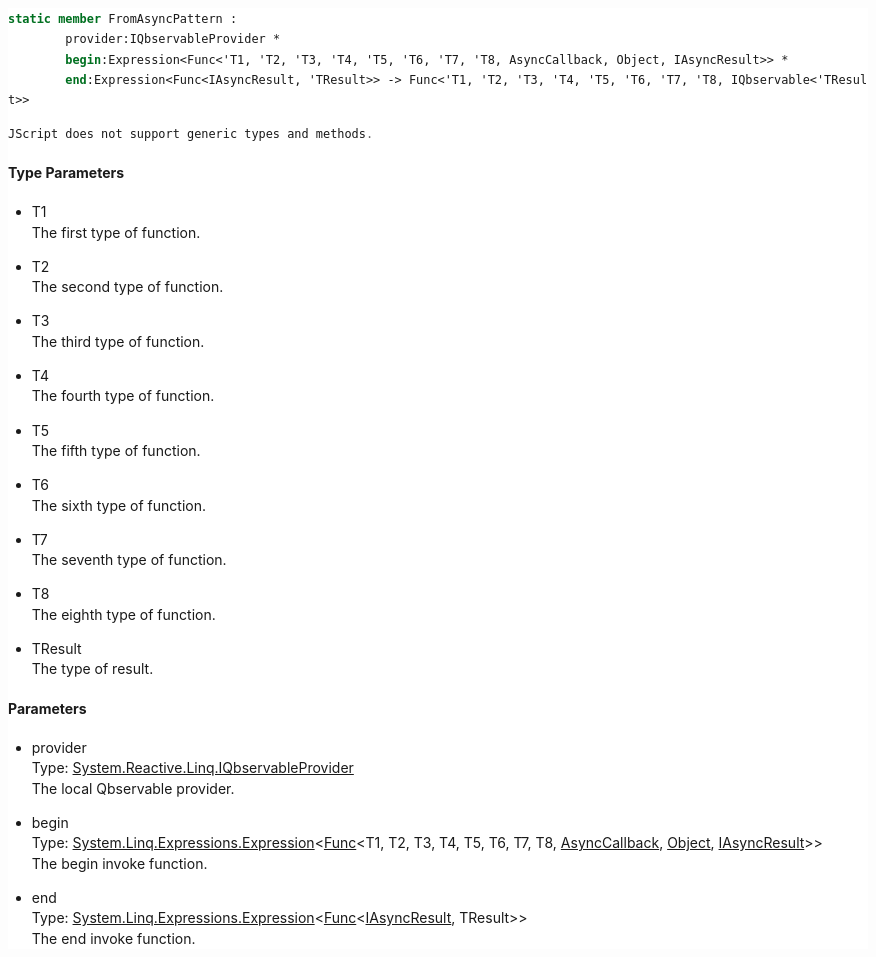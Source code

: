 ```fsharp
static member FromAsyncPattern : 
        provider:IQbservableProvider * 
        begin:Expression<Func<'T1, 'T2, 'T3, 'T4, 'T5, 'T6, 'T7, 'T8, AsyncCallback, Object, IAsyncResult>> * 
        end:Expression<Func<IAsyncResult, 'TResult>> -> Func<'T1, 'T2, 'T3, 'T4, 'T5, 'T6, 'T7, 'T8, IQbservable<'TResult>> 
```

```javascript
JScript does not support generic types and methods.
```

#### Type Parameters

- T1  
  The first type of function.

- T2  
  The second type of function.

- T3  
  The third type of function.

- T4  
  The fourth type of function.

- T5  
  The fifth type of function.

- T6  
  The sixth type of function.

- T7  
  The seventh type of function.

- T8  
  The eighth type of function.

- TResult  
  The type of result.

#### Parameters

- provider  
  Type: [System.Reactive.Linq.IQbservableProvider](IQbservableProvider/IQbservableProvider)  
  The local Qbservable provider.

- begin  
  Type: [System.Linq.Expressions.Expression](https://msdn.microsoft.com/en-us/library/Bb335710)\<[Func](https://msdn.microsoft.com/en-us/library/Dd383294)\<T1, T2, T3, T4, T5, T6, T7, T8, [AsyncCallback](https://msdn.microsoft.com/en-us/library/ckbe7yh5), [Object](https://msdn.microsoft.com/en-us/library/e5kfa45b), [IAsyncResult](https://msdn.microsoft.com/en-us/library/ft8a6455)\>\>  
  The begin invoke function.

- end  
  Type: [System.Linq.Expressions.Expression](https://msdn.microsoft.com/en-us/library/Bb335710)\<[Func](https://msdn.microsoft.com/en-us/library/Bb549151)\<[IAsyncResult](https://msdn.microsoft.com/en-us/library/ft8a6455), TResult\>\>  
  The end invoke function.
